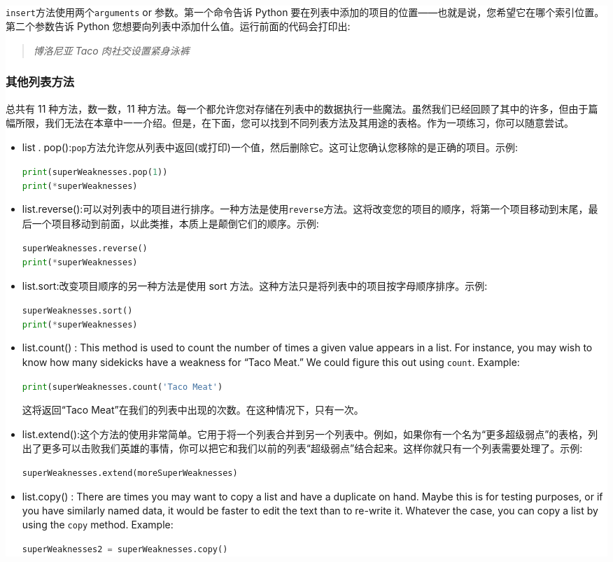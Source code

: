 `insert`方法使用两个`arguments` or 参数。第一个命令告诉 Python 要在列表中添加的项目的位置——也就是说，您希望它在哪个索引位置。第二个参数告诉 Python 您想要向列表中添加什么值。运行前面的代码会打印出:

> *博洛尼亚 Taco 肉社交设置紧身泳裤*

### 其他列表方法

总共有 11 种方法，数一数，11 种方法。每一个都允许您对存储在列表中的数据执行一些魔法。虽然我们已经回顾了其中的许多，但由于篇幅所限，我们无法在本章中一一介绍。但是，在下面，您可以找到不同列表方法及其用途的表格。作为一项练习，你可以随意尝试。

*   list . pop():`pop`方法允许您从列表中返回(或打印)一个值，然后删除它。这可让您确认您移除的是正确的项目。示例:

    ```py
    print(superWeaknesses.pop(1))
    print(*superWeaknesses)

    ```

*   list.reverse():可以对列表中的项目进行排序。一种方法是使用`reverse`方法。这将改变您的项目的顺序，将第一个项目移动到末尾，最后一个项目移动到前面，以此类推，本质上是颠倒它们的顺序。示例:

    ```py
    superWeaknesses.reverse()
    print(*superWeaknesses)

    ```

*   list.sort:改变项目顺序的另一种方法是使用 sort 方法。这种方法只是将列表中的项目按字母顺序排序。示例:

    ```py
    superWeaknesses.sort()
    print(*superWeaknesses)

    ```

*   list.count() : This method is used to count the number of times a given value appears in a list. For instance, you may wish to know how many sidekicks have a weakness for “Taco Meat.” We could figure this out using `count`. Example:

    ```py
    print(superWeaknesses.count('Taco Meat')

    ```

    这将返回“Taco Meat”在我们的列表中出现的次数。在这种情况下，只有一次。

*   list.extend():这个方法的使用非常简单。它用于将一个列表合并到另一个列表中。例如，如果你有一个名为“更多超级弱点”的表格，列出了更多可以击败我们英雄的事情，你可以把它和我们以前的列表“超级弱点”结合起来。这样你就只有一个列表需要处理了。示例:

    ```py
    superWeaknesses.extend(moreSuperWeaknesses)

    ```

*   list.copy() : There are times you may want to copy a list and have a duplicate on hand. Maybe this is for testing purposes, or if you have similarly named data, it would be faster to edit the text than to re-write it. Whatever the case, you can copy a list by using the `copy` method. Example:

    ```py
    superWeaknesses2 = superWeaknesses.copy()
